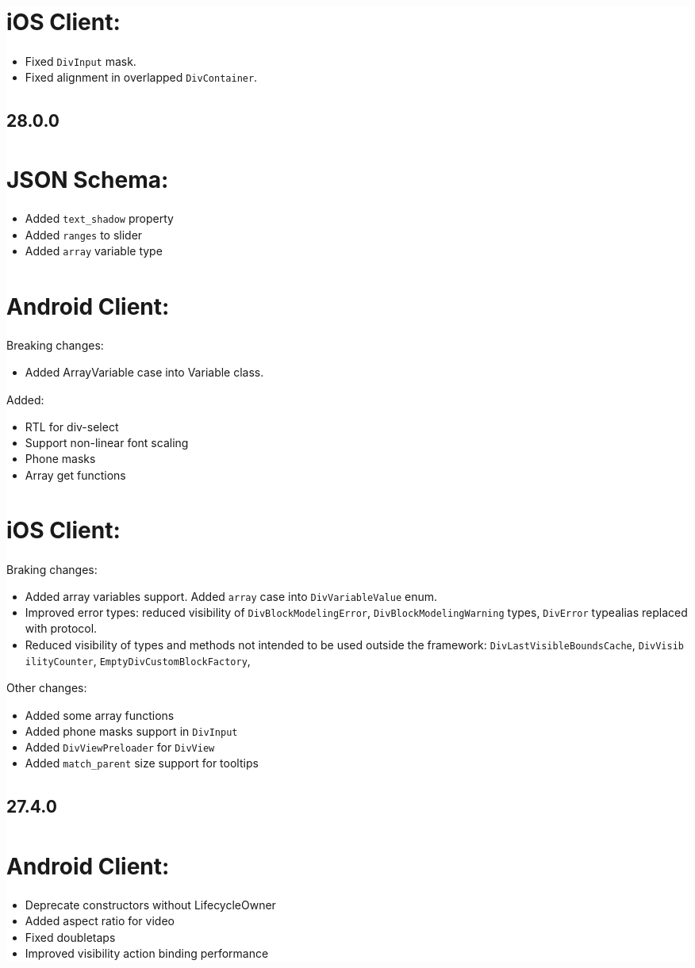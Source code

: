 # iOS Client:
* Fixed `DivInput` mask.
* Fixed alignment in overlapped `DivContainer`.


## 28.0.0

# JSON Schema:
* Added `text_shadow` property
* Added `ranges` to slider
* Added `array` variable type

# Android Client:

Breaking changes:
* Added ArrayVariable case into Variable class.

Added:
* RTL for div-select
* Support non-linear font scaling
* Phone masks
* Array get functions

# iOS Client:

Braking changes:
* Added array variables support. Added `array` case into `DivVariableValue` enum.
* Improved error types: reduced visibility of `DivBlockModelingError`, `DivBlockModelingWarning` types, `DivError` typealias replaced with protocol.
* Reduced visibility of types and methods not intended to be used outside the framework: `DivLastVisibleBoundsCache`, `DivVisibilityCounter`, `EmptyDivCustomBlockFactory`,

Other changes:
* Added some array functions
* Added phone masks support in `DivInput`
* Added `DivViewPreloader` for `DivView`
* Added `match_parent` size support for tooltips


## 27.4.0

# Android Client:
* Deprecate constructors without LifecycleOwner
* Added aspect ratio for video
* Fixed doubletaps
* Improved visibility action binding performance

